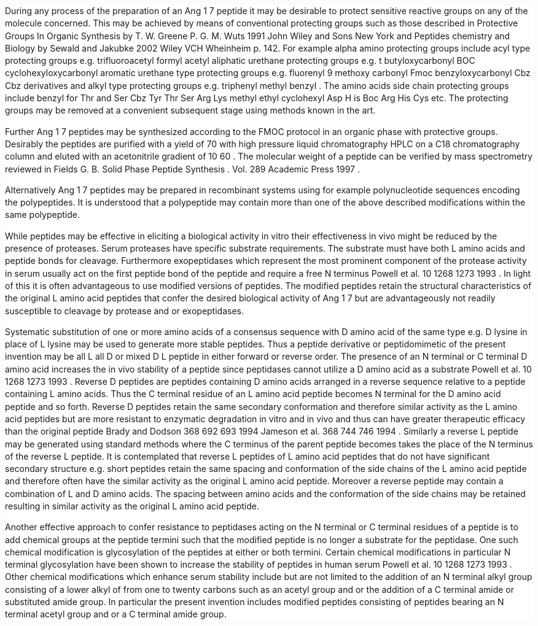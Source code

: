 During any process of the preparation of an Ang 1 7 peptide it may be desirable to protect sensitive reactive groups on any of the molecule concerned. This may be achieved by means of conventional protecting groups such as those described in Protective Groups In Organic Synthesis by T. W. Greene P. G. M. Wuts 1991 John Wiley and Sons New York and Peptides chemistry and Biology by Sewald and Jakubke 2002 Wiley VCH Wheinheim p. 142. For example alpha amino protecting groups include acyl type protecting groups e.g. trifluoroacetyl formyl acetyl aliphatic urethane protecting groups e.g. t butyloxycarbonyl BOC cyclohexyloxycarbonyl aromatic urethane type protecting groups e.g. fluorenyl 9 methoxy carbonyl Fmoc benzyloxycarbonyl Cbz Cbz derivatives and alkyl type protecting groups e.g. triphenyl methyl benzyl . The amino acids side chain protecting groups include benzyl for Thr and Ser Cbz Tyr Thr Ser Arg Lys methyl ethyl cyclohexyl Asp H is Boc Arg His Cys etc. The protecting groups may be removed at a convenient subsequent stage using methods known in the art.

Further Ang 1 7 peptides may be synthesized according to the FMOC protocol in an organic phase with protective groups. Desirably the peptides are purified with a yield of 70 with high pressure liquid chromatography HPLC on a C18 chromatography column and eluted with an acetonitrile gradient of 10 60 . The molecular weight of a peptide can be verified by mass spectrometry reviewed in Fields G. B. Solid Phase Peptide Synthesis . Vol. 289 Academic Press 1997 .

Alternatively Ang 1 7 peptides may be prepared in recombinant systems using for example polynucleotide sequences encoding the polypeptides. It is understood that a polypeptide may contain more than one of the above described modifications within the same polypeptide.

While peptides may be effective in eliciting a biological activity in vitro their effectiveness in vivo might be reduced by the presence of proteases. Serum proteases have specific substrate requirements. The substrate must have both L amino acids and peptide bonds for cleavage. Furthermore exopeptidases which represent the most prominent component of the protease activity in serum usually act on the first peptide bond of the peptide and require a free N terminus Powell et al. 10 1268 1273 1993 . In light of this it is often advantageous to use modified versions of peptides. The modified peptides retain the structural characteristics of the original L amino acid peptides that confer the desired biological activity of Ang 1 7 but are advantageously not readily susceptible to cleavage by protease and or exopeptidases.

Systematic substitution of one or more amino acids of a consensus sequence with D amino acid of the same type e.g. D lysine in place of L lysine may be used to generate more stable peptides. Thus a peptide derivative or peptidomimetic of the present invention may be all L all D or mixed D L peptide in either forward or reverse order. The presence of an N terminal or C terminal D amino acid increases the in vivo stability of a peptide since peptidases cannot utilize a D amino acid as a substrate Powell et al. 10 1268 1273 1993 . Reverse D peptides are peptides containing D amino acids arranged in a reverse sequence relative to a peptide containing L amino acids. Thus the C terminal residue of an L amino acid peptide becomes N terminal for the D amino acid peptide and so forth. Reverse D peptides retain the same secondary conformation and therefore similar activity as the L amino acid peptides but are more resistant to enzymatic degradation in vitro and in vivo and thus can have greater therapeutic efficacy than the original peptide Brady and Dodson 368 692 693 1994 Jameson et al. 368 744 746 1994 . Similarly a reverse L peptide may be generated using standard methods where the C terminus of the parent peptide becomes takes the place of the N terminus of the reverse L peptide. It is contemplated that reverse L peptides of L amino acid peptides that do not have significant secondary structure e.g. short peptides retain the same spacing and conformation of the side chains of the L amino acid peptide and therefore often have the similar activity as the original L amino acid peptide. Moreover a reverse peptide may contain a combination of L and D amino acids. The spacing between amino acids and the conformation of the side chains may be retained resulting in similar activity as the original L amino acid peptide.

Another effective approach to confer resistance to peptidases acting on the N terminal or C terminal residues of a peptide is to add chemical groups at the peptide termini such that the modified peptide is no longer a substrate for the peptidase. One such chemical modification is glycosylation of the peptides at either or both termini. Certain chemical modifications in particular N terminal glycosylation have been shown to increase the stability of peptides in human serum Powell et al. 10 1268 1273 1993 . Other chemical modifications which enhance serum stability include but are not limited to the addition of an N terminal alkyl group consisting of a lower alkyl of from one to twenty carbons such as an acetyl group and or the addition of a C terminal amide or substituted amide group. In particular the present invention includes modified peptides consisting of peptides bearing an N terminal acetyl group and or a C terminal amide group.
